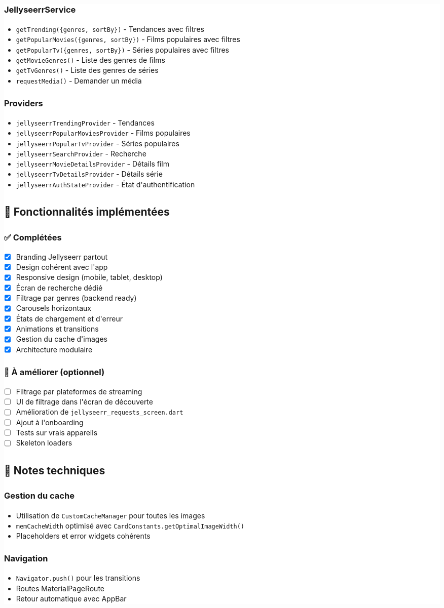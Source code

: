 ### JellyseerrService
- `getTrending({genres, sortBy})` - Tendances avec filtres
- `getPopularMovies({genres, sortBy})` - Films populaires avec filtres
- `getPopularTv({genres, sortBy})` - Séries populaires avec filtres
- `getMovieGenres()` - Liste des genres de films
- `getTvGenres()` - Liste des genres de séries
- `requestMedia()` - Demander un média

### Providers
- `jellyseerrTrendingProvider` - Tendances
- `jellyseerrPopularMoviesProvider` - Films populaires
- `jellyseerrPopularTvProvider` - Séries populaires
- `jellyseerrSearchProvider` - Recherche
- `jellyseerrMovieDetailsProvider` - Détails film
- `jellyseerrTvDetailsProvider` - Détails série
- `jellyseerrAuthStateProvider` - État d'authentification

## 🚀 Fonctionnalités implémentées

### ✅ Complétées
- [x] Branding Jellyseerr partout
- [x] Design cohérent avec l'app
- [x] Responsive design (mobile, tablet, desktop)
- [x] Écran de recherche dédié
- [x] Filtrage par genres (backend ready)
- [x] Carousels horizontaux
- [x] États de chargement et d'erreur
- [x] Animations et transitions
- [x] Gestion du cache d'images
- [x] Architecture modulaire

### 🔄 À améliorer (optionnel)
- [ ] Filtrage par plateformes de streaming
- [ ] UI de filtrage dans l'écran de découverte
- [ ] Amélioration de `jellyseerr_requests_screen.dart`
- [ ] Ajout à l'onboarding
- [ ] Tests sur vrais appareils
- [ ] Skeleton loaders

## 📝 Notes techniques

### Gestion du cache
- Utilisation de `CustomCacheManager` pour toutes les images
- `memCacheWidth` optimisé avec `CardConstants.getOptimalImageWidth()`
- Placeholders et error widgets cohérents

### Navigation
- `Navigator.push()` pour les transitions
- Routes MaterialPageRoute
- Retour automatique avec AppBar

